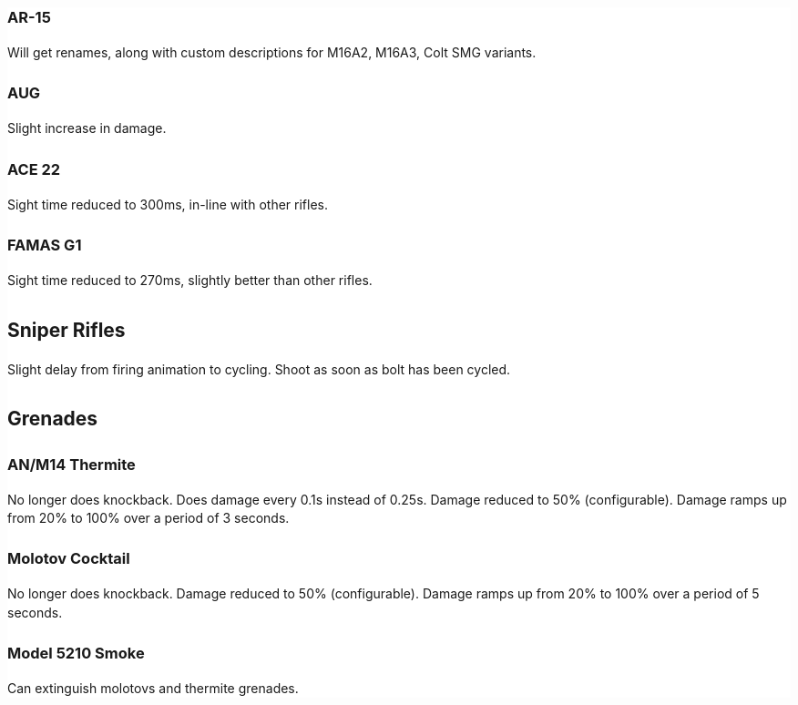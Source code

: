### AR-15
Will get renames, along with custom descriptions for M16A2, M16A3, Colt SMG variants.

### AUG
Slight increase in damage.

### ACE 22
Sight time reduced to 300ms, in-line with other rifles.

### FAMAS G1
Sight time reduced to 270ms, slightly better than other rifles.

## Sniper Rifles
Slight delay from firing animation to cycling. Shoot as soon as bolt has been cycled.

## Grenades

### AN/M14 Thermite
No longer does knockback.
Does damage every 0.1s instead of 0.25s.
Damage reduced to 50% (configurable).
Damage ramps up from 20% to 100% over a period of 3 seconds.

### Molotov Cocktail
No longer does knockback.
Damage reduced to 50% (configurable).
Damage ramps up from 20% to 100% over a period of 5 seconds.

### Model 5210 Smoke
Can extinguish molotovs and thermite grenades.

